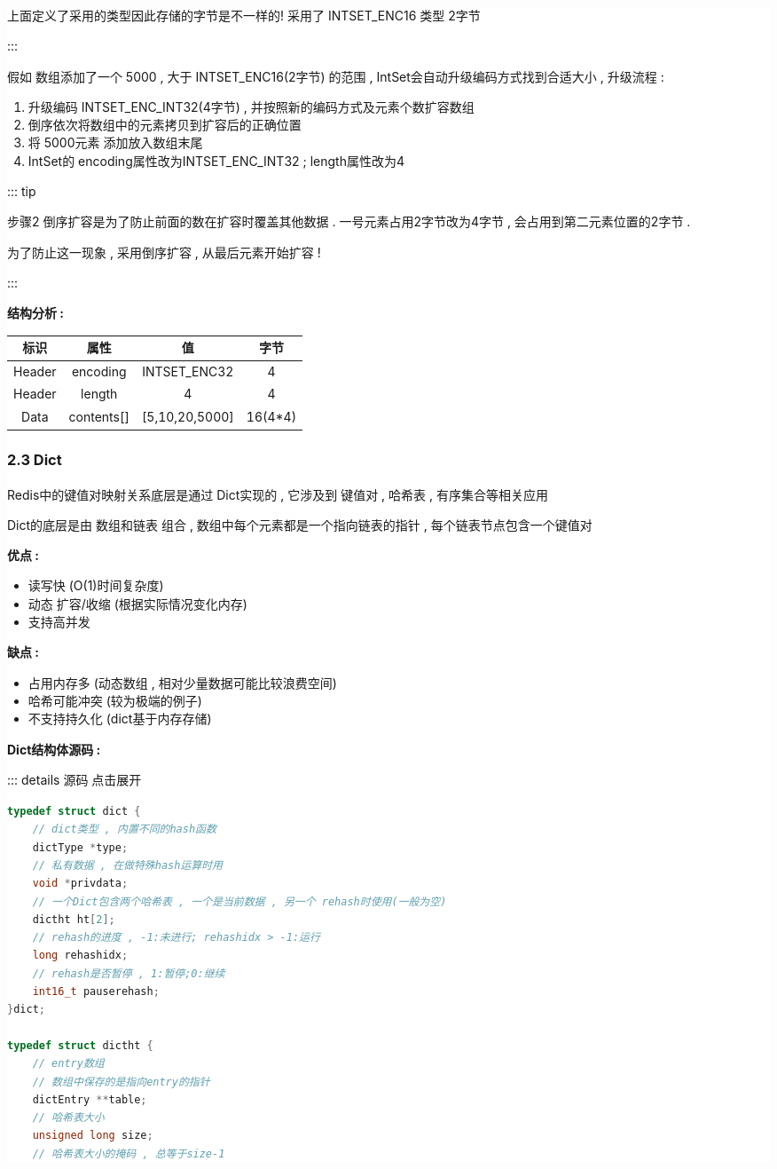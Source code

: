 上面定义了采用的类型因此存储的字节是不一样的! 采用了 INTSET_ENC16 类型 2字节

::: 

假如 数组添加了一个 5000 , 大于 INTSET_ENC16(2字节) 的范围 , IntSet会自动升级编码方式找到合适大小 , 升级流程 : 

1. 升级编码 INTSET_ENC_INT32(4字节) , 并按照新的编码方式及元素个数扩容数组
2. 倒序依次将数组中的元素拷贝到扩容后的正确位置 
3. 将 5000元素 添加放入数组末尾
4. IntSet的 encoding属性改为INTSET_ENC_INT32 ; length属性改为4

::: tip

步骤2 倒序扩容是为了防止前面的数在扩容时覆盖其他数据 . 一号元素占用2字节改为4字节  , 会占用到第二元素位置的2字节 .

为了防止这一现象 , 采用倒序扩容 , 从最后元素开始扩容 ! 

:::

**结构分析 :** 

|  标识  |    属性    |       值       |  字节   |
| :----: | :--------: | :------------: | :-----: |
| Header |  encoding  |  INTSET_ENC32  |    4    |
| Header |   length   |       4        |    4    |
|  Data  | contents[] | [5,10,20,5000] | 16(4*4) |

### 2.3 Dict

Redis中的键值对映射关系底层是通过 Dict实现的 , 它涉及到 键值对 , 哈希表 , 有序集合等相关应用

Dict的底层是由 数组和链表 组合 , 数组中每个元素都是一个指向链表的指针 , 每个链表节点包含一个键值对

**优点 :** 

- 读写快 (O(1)时间复杂度)
- 动态 扩容/收缩 (根据实际情况变化内存)
- 支持高并发

**缺点 :** 

- 占用内存多 (动态数组 , 相对少量数据可能比较浪费空间)
- 哈希可能冲突 (较为极端的例子)
- 不支持持久化 (dict基于内存存储)

**Dict结构体源码 :**

::: details 源码 点击展开 

```c
typedef struct dict {
    // dict类型 , 内置不同的hash函数
	dictType *type; 
    // 私有数据 , 在做特殊hash运算时用
	void *privdata; 
    // 一个Dict包含两个哈希表 , 一个是当前数据 , 另一个 rehash时使用(一般为空) 
	dictht ht[2];
    // rehash的进度 , -1:未进行; rehashidx > -1:运行
	long rehashidx;
    // rehash是否暂停 , 1:暂停;0:继续
	int16_t pauserehash;
}dict;

typedef struct dictht {
	// entry数组
	// 数组中保存的是指向entry的指针
	dictEntry **table;
	// 哈希表大小
	unsigned long size;
	// 哈希表大小的掩码 , 总等于size-1
```